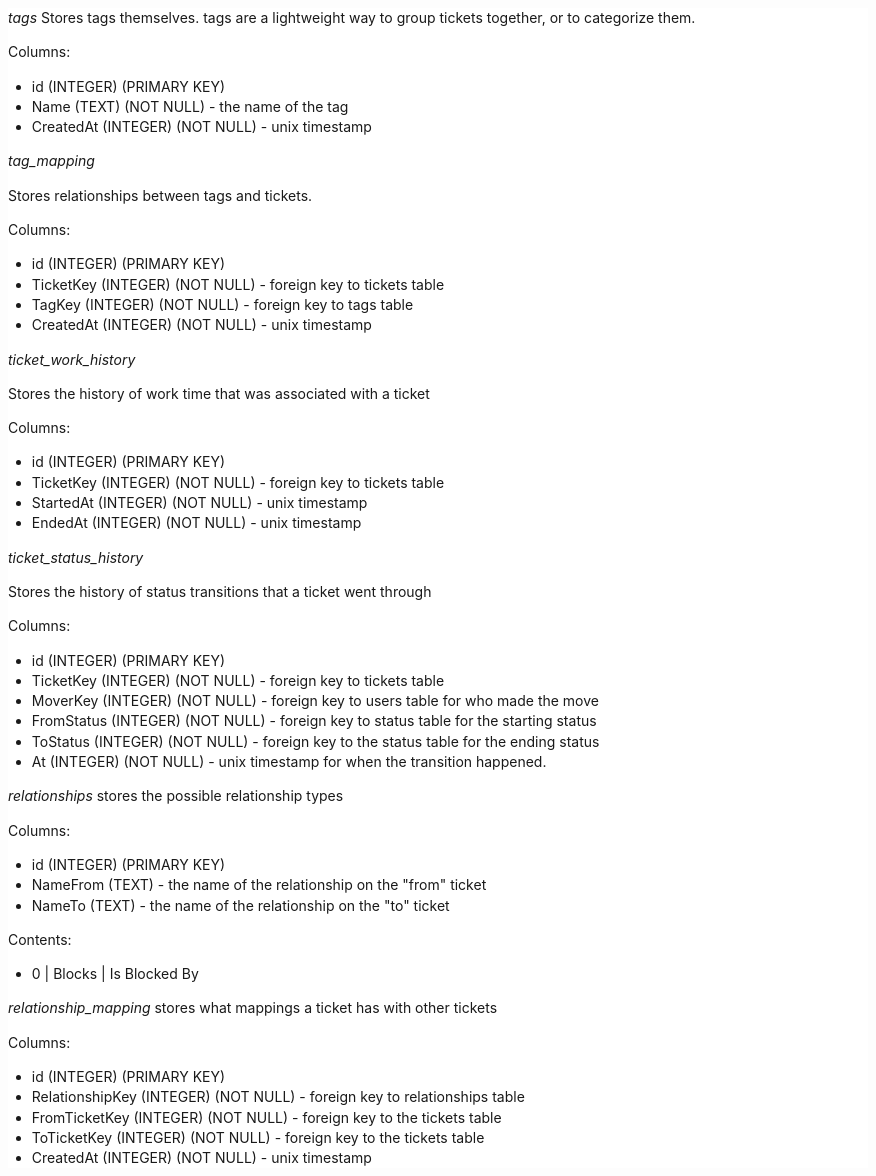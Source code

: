 *tags*
Stores tags themselves. tags are a lightweight way to group tickets together, or to categorize them.

Columns: 
- id (INTEGER) (PRIMARY KEY) 
- Name (TEXT) (NOT NULL) - the name of the tag 
- CreatedAt (INTEGER) (NOT NULL) - unix timestamp 

*tag_mapping* 

Stores relationships between tags and tickets. 

Columns: 
- id (INTEGER) (PRIMARY KEY) 
- TicketKey (INTEGER) (NOT NULL) - foreign key to tickets table 
- TagKey (INTEGER) (NOT NULL) - foreign key to tags table 
- CreatedAt (INTEGER) (NOT NULL) - unix timestamp 

*ticket_work_history*

Stores the history of work time that was associated with a ticket 

Columns: 
- id (INTEGER) (PRIMARY KEY) 
- TicketKey (INTEGER) (NOT NULL) - foreign key to tickets table 
- StartedAt (INTEGER) (NOT NULL) - unix timestamp 
- EndedAt (INTEGER) (NOT NULL) - unix timestamp

*ticket_status_history*

Stores the history of status transitions that a ticket went through 

Columns: 
- id (INTEGER) (PRIMARY KEY) 
- TicketKey (INTEGER) (NOT NULL) - foreign key to tickets table 
- MoverKey (INTEGER) (NOT NULL) - foreign key to users table for who made the move 
- FromStatus (INTEGER) (NOT NULL) - foreign key to status table for the starting status
- ToStatus (INTEGER) (NOT NULL) - foreign key to the status table for the ending status
- At (INTEGER) (NOT NULL) - unix timestamp for when the transition happened. 

*relationships* 
stores the possible relationship types 

Columns: 
- id (INTEGER) (PRIMARY KEY) 
- NameFrom (TEXT) - the name of the relationship on the "from" ticket 
- NameTo (TEXT) - the name of the relationship on the "to" ticket 

Contents: 
- 0 | Blocks | Is Blocked By

*relationship_mapping*
stores what mappings a ticket has with other tickets 

Columns: 
- id (INTEGER) (PRIMARY KEY) 
- RelationshipKey (INTEGER) (NOT NULL) - foreign key to relationships table 
- FromTicketKey (INTEGER) (NOT NULL) - foreign key to the tickets table 
- ToTicketKey (INTEGER) (NOT NULL) - foreign key to the tickets table 
- CreatedAt (INTEGER) (NOT NULL) - unix timestamp

